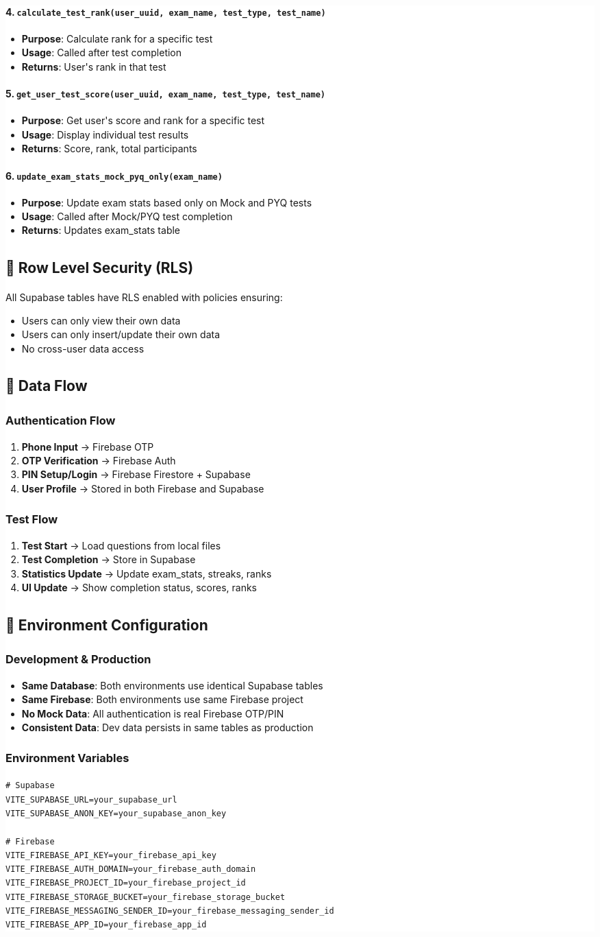 #### 4. **`calculate_test_rank(user_uuid, exam_name, test_type, test_name)`**
- **Purpose**: Calculate rank for a specific test
- **Usage**: Called after test completion
- **Returns**: User's rank in that test

#### 5. **`get_user_test_score(user_uuid, exam_name, test_type, test_name)`**
- **Purpose**: Get user's score and rank for a specific test
- **Usage**: Display individual test results
- **Returns**: Score, rank, total participants

#### 6. **`update_exam_stats_mock_pyq_only(exam_name)`**
- **Purpose**: Update exam stats based only on Mock and PYQ tests
- **Usage**: Called after Mock/PYQ test completion
- **Returns**: Updates exam_stats table

## 🔐 Row Level Security (RLS)

All Supabase tables have RLS enabled with policies ensuring:
- Users can only view their own data
- Users can only insert/update their own data
- No cross-user data access

## 📱 Data Flow

### Authentication Flow
1. **Phone Input** → Firebase OTP
2. **OTP Verification** → Firebase Auth
3. **PIN Setup/Login** → Firebase Firestore + Supabase
4. **User Profile** → Stored in both Firebase and Supabase

### Test Flow
1. **Test Start** → Load questions from local files
2. **Test Completion** → Store in Supabase
3. **Statistics Update** → Update exam_stats, streaks, ranks
4. **UI Update** → Show completion status, scores, ranks

## 🚀 Environment Configuration

### Development & Production
- **Same Database**: Both environments use identical Supabase tables
- **Same Firebase**: Both environments use same Firebase project
- **No Mock Data**: All authentication is real Firebase OTP/PIN
- **Consistent Data**: Dev data persists in same tables as production

### Environment Variables
```env
# Supabase
VITE_SUPABASE_URL=your_supabase_url
VITE_SUPABASE_ANON_KEY=your_supabase_anon_key

# Firebase
VITE_FIREBASE_API_KEY=your_firebase_api_key
VITE_FIREBASE_AUTH_DOMAIN=your_firebase_auth_domain
VITE_FIREBASE_PROJECT_ID=your_firebase_project_id
VITE_FIREBASE_STORAGE_BUCKET=your_firebase_storage_bucket
VITE_FIREBASE_MESSAGING_SENDER_ID=your_firebase_messaging_sender_id
VITE_FIREBASE_APP_ID=your_firebase_app_id
```
